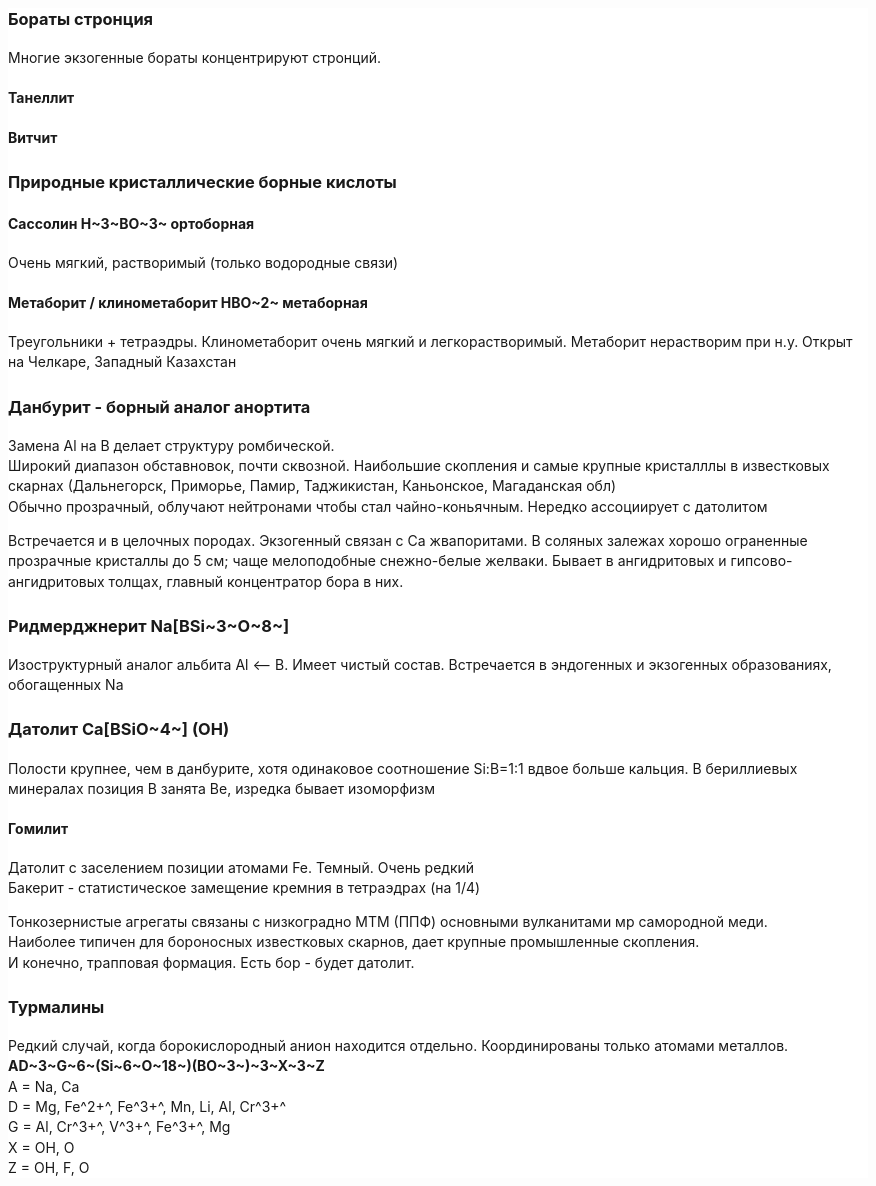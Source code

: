 ### Бораты стронция
Многие экзогенные бораты концентрируют стронций.
#### Танеллит
#### Витчит

### Природные кристаллические борные кислоты
#### Сассолин H~3~BO~3~ ортоборная
Очень мягкий, растворимый (только водородные связи)
#### Метаборит / клинометаборит  HBO~2~ метаборная
Треугольники + тетраэдры. Клинометаборит очень мягкий и легкорастворимый. Метаборит нерастворим при н.у.
Открыт на Челкаре, Западный Казахстан

### Данбурит - борный аналог анортита
Замена Al на B делает структуру ромбической.  
Широкий диапазон обставновок, почти сквозной. Наибольшие скопления и самые крупные кристалллы в известковых скарнах (Дальнегорск, Приморье, Памир, Таджикистан, Каньонское, Магаданская обл)  
Обычно прозрачный, облучают нейтронами чтобы стал чайно-коньячным.
Нередко ассоциирует с датолитом

Встречается и в целочных породах. Экзогенный связан с Ca жвапоритами. В соляных залежах хорошо ограненные прозрачные кристаллы до 5 см; чаще мелоподобные снежно-белые желваки. Бывает в ангидритовых и гипсово-ангидритовых толщах, главный концентратор бора в них.

### Ридмерджнерит Na[BSi~3~O~8~]
Изоструктурный аналог альбита Al <-- B. Имеет чистый состав. Встречается в эндогенных и экзогенных образованиях, обогащенных Na

### Датолит Ca[BSiO~4~] (OH)
Полости крупнее, чем в данбурите, хотя одинаковое соотношение Si:B=1:1 вдвое больше кальция. В бериллиевых минералах позиция B занята Be, изредка бывает изоморфизм

#### Гомилит
Датолит с заселением позиции атомами Fe. Темный. Очень редкий    
Бакерит - статистическое замещение кремния в тетраэдрах (на 1/4)

Тонкозернистые агрегаты связаны с низкоградно МТМ (ППФ) основными вулканитами мр самородной меди.  
Наиболее типичен для бороносных известковых скарнов, дает крупные промышленные скопления.  
И конечно, трапповая формация. Есть бор - будет датолит.

### Турмалины
Редкий случай, когда борокислородный анион находится отдельно. Координированы только атомами металлов.  
**AD~3~G~6~(Si~6~O~18~)(BO~3~)~3~X~3~Z**  
A = Na, Ca  
D = Mg, Fe^2+^, Fe^3+^, Mn, Li, Al, Cr^3+^  
G = Al, Cr^3+^, V^3+^, Fe^3+^, Mg  
X = OH, O  
Z = OH, F, O
